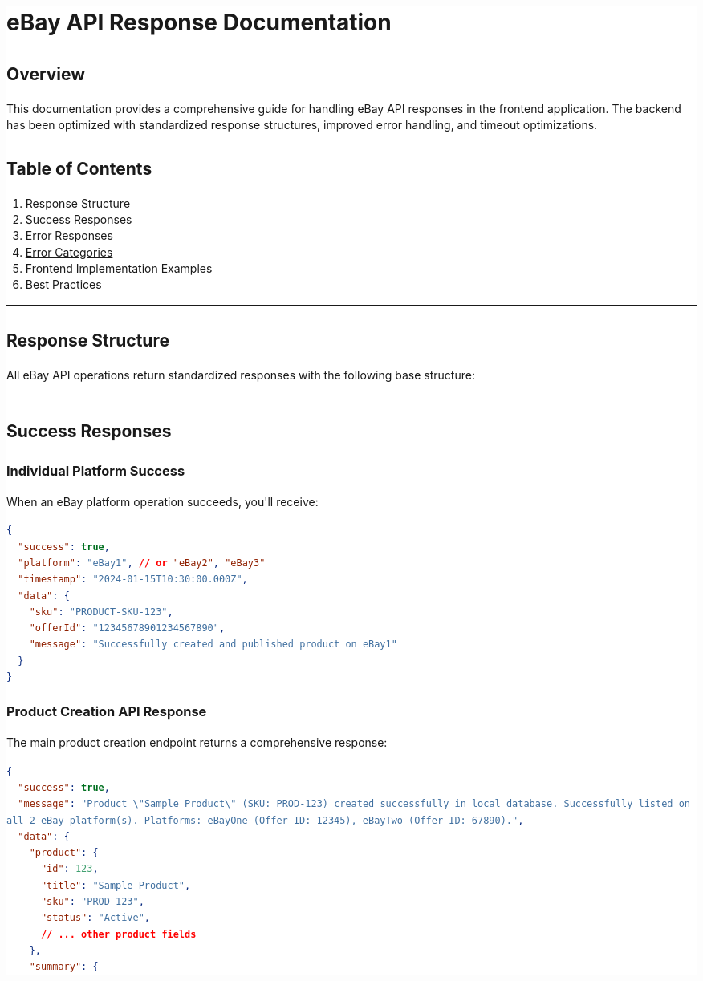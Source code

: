 # eBay API Response Documentation

## Overview

This documentation provides a comprehensive guide for handling eBay API responses in the frontend application. The backend has been optimized with standardized response structures, improved error handling, and timeout optimizations.

## Table of Contents

1. [Response Structure](#response-structure)
2. [Success Responses](#success-responses)
3. [Error Responses](#error-responses)
4. [Error Categories](#error-categories)
5. [Frontend Implementation Examples](#frontend-implementation-examples)
6. [Best Practices](#best-practices)

---

## Response Structure

All eBay API operations return standardized responses with the following base structure:


---

## Success Responses

### Individual Platform Success

When an eBay platform operation succeeds, you'll receive:

```json
{
  "success": true,
  "platform": "eBay1", // or "eBay2", "eBay3"
  "timestamp": "2024-01-15T10:30:00.000Z",
  "data": {
    "sku": "PRODUCT-SKU-123",
    "offerId": "12345678901234567890",
    "message": "Successfully created and published product on eBay1"
  }
}
```

### Product Creation API Response

The main product creation endpoint returns a comprehensive response:

```json
{
  "success": true,
  "message": "Product \"Sample Product\" (SKU: PROD-123) created successfully in local database. Successfully listed on all 2 eBay platform(s). Platforms: eBayOne (Offer ID: 12345), eBayTwo (Offer ID: 67890).",
  "data": {
    "product": {
      "id": 123,
      "title": "Sample Product",
      "sku": "PROD-123",
      "status": "Active",
      // ... other product fields
    },
    "summary": {
```